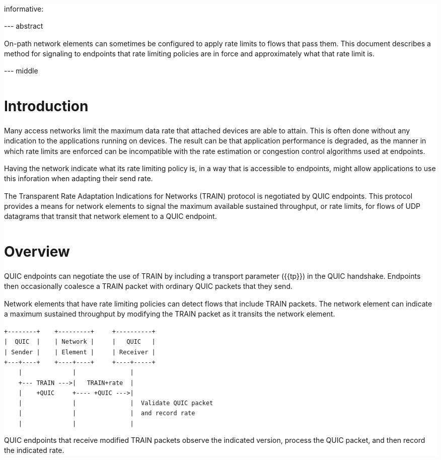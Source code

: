 informative:


--- abstract

On-path network elements can sometimes be configured to apply rate limits to
flows that pass them.  This document describes a method for signaling to
endpoints that rate limiting policies are in force and approximately what that
rate limit is.


--- middle

# Introduction

Many access networks limit the maximum data rate that attached devices are able
to attain.  This is often done without any indication to the applications
running on devices.  The result can be that application performance is degraded,
as the manner in which rate limits are enforced can be incompatible with the
rate estimation or congestion control algorithms used at endpoints.

Having the network indicate what its rate limiting policy is, in a way that is
accessible to endpoints, might allow applications to use this inforation when
adapting their send rate.

The Transparent Rate Adaptation Indications for Networks (TRAIN) protocol is
negotiated by QUIC endpoints.  This protocol provides a means for network
elements to signal the maximum available sustained throughput, or rate limits,
for flows of UDP datagrams that transit that network element to a QUIC endpoint.


# Overview

QUIC endpoints can negotiate the use of TRAIN by including a transport parameter
({{tp}}) in the QUIC handshake.  Endpoints then occasionally coalesce a TRAIN
packet with ordinary QUIC packets that they send.

Network elements that have rate limiting policies can detect flows that include
TRAIN packets.  The network element can indicate a maximum sustained throughput
by modifying the TRAIN packet as it transits the network element.

~~~ aasvg
+--------+    +---------+     +----------+
|  QUIC  |    | Network |     |   QUIC   |
| Sender |    | Element |     | Receiver |
+---+----+    +----+----+     +----+-----+
    |              |               |
    +--- TRAIN --->|   TRAIN+rate  |
    |    +QUIC     +---- +QUIC --->|
    |              |               |  Validate QUIC packet
    |              |               |  and record rate
    |              |               |
~~~

QUIC endpoints that receive modified TRAIN packets observe the indicated
version, process the QUIC packet, and then record the indicated rate.
